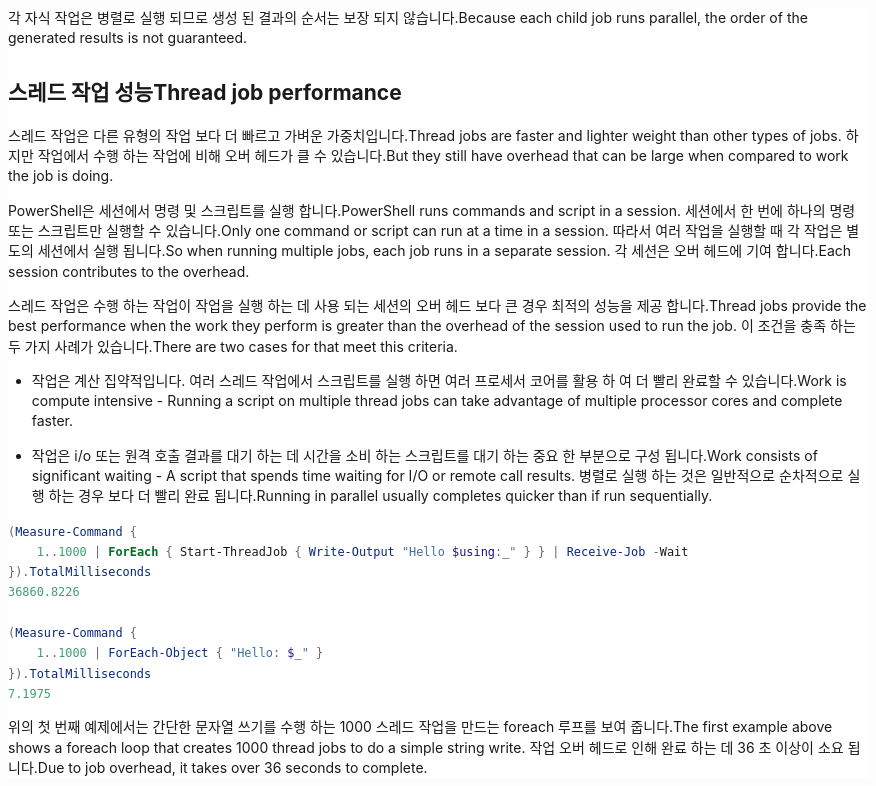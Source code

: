 <span data-ttu-id="76e3a-160">각 자식 작업은 병렬로 실행 되므로 생성 된 결과의 순서는 보장 되지 않습니다.</span><span class="sxs-lookup"><span data-stu-id="76e3a-160">Because each child job runs parallel, the order of the generated results is not guaranteed.</span></span>

## <a name="thread-job-performance"></a><span data-ttu-id="76e3a-161">스레드 작업 성능</span><span class="sxs-lookup"><span data-stu-id="76e3a-161">Thread job performance</span></span>

<span data-ttu-id="76e3a-162">스레드 작업은 다른 유형의 작업 보다 더 빠르고 가벼운 가중치입니다.</span><span class="sxs-lookup"><span data-stu-id="76e3a-162">Thread jobs are faster and lighter weight than other types of jobs.</span></span> <span data-ttu-id="76e3a-163">하지만 작업에서 수행 하는 작업에 비해 오버 헤드가 클 수 있습니다.</span><span class="sxs-lookup"><span data-stu-id="76e3a-163">But they still have overhead that can be large when compared to work the job is doing.</span></span>

<span data-ttu-id="76e3a-164">PowerShell은 세션에서 명령 및 스크립트를 실행 합니다.</span><span class="sxs-lookup"><span data-stu-id="76e3a-164">PowerShell runs commands and script in a session.</span></span> <span data-ttu-id="76e3a-165">세션에서 한 번에 하나의 명령 또는 스크립트만 실행할 수 있습니다.</span><span class="sxs-lookup"><span data-stu-id="76e3a-165">Only one command or script can run at a time in a session.</span></span> <span data-ttu-id="76e3a-166">따라서 여러 작업을 실행할 때 각 작업은 별도의 세션에서 실행 됩니다.</span><span class="sxs-lookup"><span data-stu-id="76e3a-166">So when running multiple jobs, each job runs in a separate session.</span></span> <span data-ttu-id="76e3a-167">각 세션은 오버 헤드에 기여 합니다.</span><span class="sxs-lookup"><span data-stu-id="76e3a-167">Each session contributes to the overhead.</span></span>

<span data-ttu-id="76e3a-168">스레드 작업은 수행 하는 작업이 작업을 실행 하는 데 사용 되는 세션의 오버 헤드 보다 큰 경우 최적의 성능을 제공 합니다.</span><span class="sxs-lookup"><span data-stu-id="76e3a-168">Thread jobs provide the best performance when the work they perform is greater than the overhead of the session used to run the job.</span></span> <span data-ttu-id="76e3a-169">이 조건을 충족 하는 두 가지 사례가 있습니다.</span><span class="sxs-lookup"><span data-stu-id="76e3a-169">There are two cases for that meet this criteria.</span></span>

- <span data-ttu-id="76e3a-170">작업은 계산 집약적입니다. 여러 스레드 작업에서 스크립트를 실행 하면 여러 프로세서 코어를 활용 하 여 더 빨리 완료할 수 있습니다.</span><span class="sxs-lookup"><span data-stu-id="76e3a-170">Work is compute intensive - Running a script on multiple thread jobs can take advantage of multiple processor cores and complete faster.</span></span>

- <span data-ttu-id="76e3a-171">작업은 i/o 또는 원격 호출 결과를 대기 하는 데 시간을 소비 하는 스크립트를 대기 하는 중요 한 부분으로 구성 됩니다.</span><span class="sxs-lookup"><span data-stu-id="76e3a-171">Work consists of significant waiting - A script that spends time waiting for I/O or remote call results.</span></span> <span data-ttu-id="76e3a-172">병렬로 실행 하는 것은 일반적으로 순차적으로 실행 하는 경우 보다 더 빨리 완료 됩니다.</span><span class="sxs-lookup"><span data-stu-id="76e3a-172">Running in parallel usually completes quicker than if run sequentially.</span></span>

```powershell
(Measure-Command {
    1..1000 | ForEach { Start-ThreadJob { Write-Output "Hello $using:_" } } | Receive-Job -Wait
}).TotalMilliseconds
36860.8226

(Measure-Command {
    1..1000 | ForEach-Object { "Hello: $_" }
}).TotalMilliseconds
7.1975
```

<span data-ttu-id="76e3a-173">위의 첫 번째 예제에서는 간단한 문자열 쓰기를 수행 하는 1000 스레드 작업을 만드는 foreach 루프를 보여 줍니다.</span><span class="sxs-lookup"><span data-stu-id="76e3a-173">The first example above shows a foreach loop that creates 1000 thread jobs to do a simple string write.</span></span> <span data-ttu-id="76e3a-174">작업 오버 헤드로 인해 완료 하는 데 36 초 이상이 소요 됩니다.</span><span class="sxs-lookup"><span data-stu-id="76e3a-174">Due to job overhead, it takes over 36 seconds to complete.</span></span>
